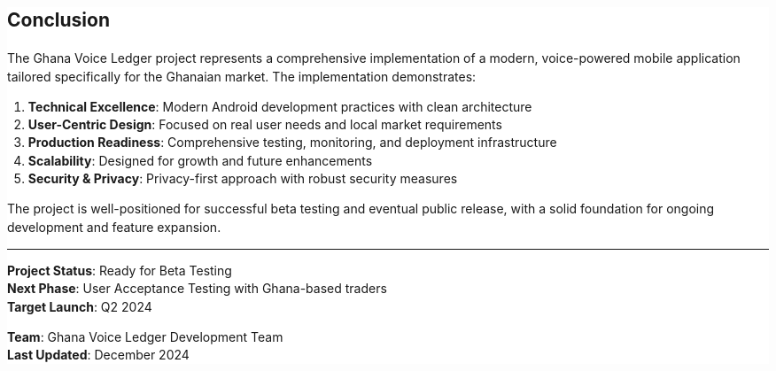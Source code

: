 ## Conclusion

The Ghana Voice Ledger project represents a comprehensive implementation of a modern, voice-powered mobile application tailored specifically for the Ghanaian market. The implementation demonstrates:

1. **Technical Excellence**: Modern Android development practices with clean architecture
2. **User-Centric Design**: Focused on real user needs and local market requirements
3. **Production Readiness**: Comprehensive testing, monitoring, and deployment infrastructure
4. **Scalability**: Designed for growth and future enhancements
5. **Security & Privacy**: Privacy-first approach with robust security measures

The project is well-positioned for successful beta testing and eventual public release, with a solid foundation for ongoing development and feature expansion.

---

**Project Status**: Ready for Beta Testing  
**Next Phase**: User Acceptance Testing with Ghana-based traders  
**Target Launch**: Q2 2024  

**Team**: Ghana Voice Ledger Development Team  
**Last Updated**: December 2024